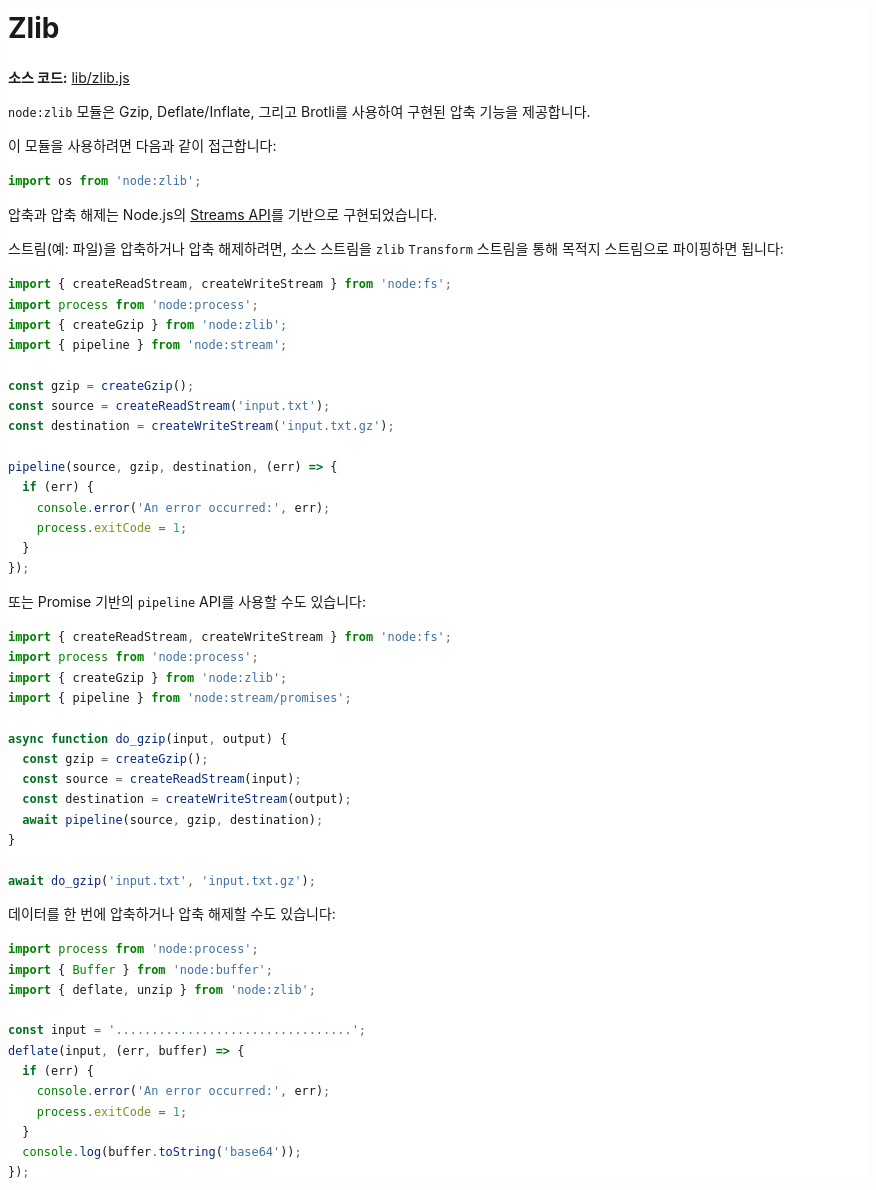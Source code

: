 # Zlib

**소스 코드:** [lib/zlib.js](https://github.com/nodejs/node/blob/v23.5.0/lib/zlib.js)

`node:zlib` 모듈은 Gzip, Deflate/Inflate, 그리고 Brotli를 사용하여 구현된 압축 기능을 제공합니다.

이 모듈을 사용하려면 다음과 같이 접근합니다:

```js
import os from 'node:zlib';
```

압축과 압축 해제는 Node.js의 [Streams API](https://nodejs.org/docs/latest/api/stream.html)를 기반으로 구현되었습니다.

스트림(예: 파일)을 압축하거나 압축 해제하려면, 소스 스트림을 `zlib` `Transform` 스트림을 통해 목적지 스트림으로 파이핑하면 됩니다:

```js
import { createReadStream, createWriteStream } from 'node:fs';
import process from 'node:process';
import { createGzip } from 'node:zlib';
import { pipeline } from 'node:stream';

const gzip = createGzip();
const source = createReadStream('input.txt');
const destination = createWriteStream('input.txt.gz');

pipeline(source, gzip, destination, (err) => {
  if (err) {
    console.error('An error occurred:', err);
    process.exitCode = 1;
  }
});
```

또는 Promise 기반의 `pipeline` API를 사용할 수도 있습니다:

```js
import { createReadStream, createWriteStream } from 'node:fs';
import process from 'node:process';
import { createGzip } from 'node:zlib';
import { pipeline } from 'node:stream/promises';

async function do_gzip(input, output) {
  const gzip = createGzip();
  const source = createReadStream(input);
  const destination = createWriteStream(output);
  await pipeline(source, gzip, destination);
}

await do_gzip('input.txt', 'input.txt.gz');
```

데이터를 한 번에 압축하거나 압축 해제할 수도 있습니다:

```js
import process from 'node:process';
import { Buffer } from 'node:buffer';
import { deflate, unzip } from 'node:zlib';

const input = '.................................';
deflate(input, (err, buffer) => {
  if (err) {
    console.error('An error occurred:', err);
    process.exitCode = 1;
  }
  console.log(buffer.toString('base64'));
});

```